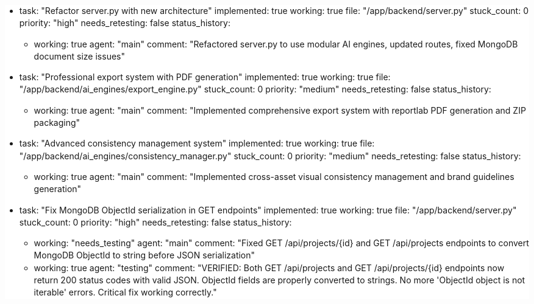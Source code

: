   - task: "Refactor server.py with new architecture"
    implemented: true
    working: true
    file: "/app/backend/server.py"
    stuck_count: 0
    priority: "high"
    needs_retesting: false
    status_history:
      - working: true
        agent: "main"
        comment: "Refactored server.py to use modular AI engines, updated routes, fixed MongoDB document size issues"

  - task: "Professional export system with PDF generation"
    implemented: true
    working: true
    file: "/app/backend/ai_engines/export_engine.py"
    stuck_count: 0
    priority: "medium"
    needs_retesting: false
    status_history:
      - working: true
        agent: "main"
        comment: "Implemented comprehensive export system with reportlab PDF generation and ZIP packaging"

  - task: "Advanced consistency management system"
    implemented: true
    working: true
    file: "/app/backend/ai_engines/consistency_manager.py" 
    stuck_count: 0
    priority: "medium"
    needs_retesting: false
    status_history:
      - working: true
        agent: "main"
        comment: "Implemented cross-asset visual consistency management and brand guidelines generation"

  - task: "Fix MongoDB ObjectId serialization in GET endpoints"
    implemented: true
    working: true
    file: "/app/backend/server.py"
    stuck_count: 0
    priority: "high"
    needs_retesting: false
    status_history:
      - working: "needs_testing"
        agent: "main"
        comment: "Fixed GET /api/projects/{id} and GET /api/projects endpoints to convert MongoDB ObjectId to string before JSON serialization"
      - working: true
        agent: "testing"
        comment: "VERIFIED: Both GET /api/projects and GET /api/projects/{id} endpoints now return 200 status codes with valid JSON. ObjectId fields are properly converted to strings. No more 'ObjectId object is not iterable' errors. Critical fix working correctly."
